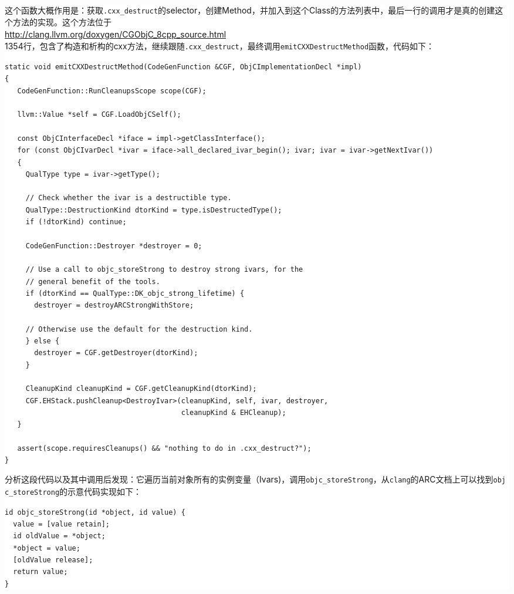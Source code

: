 这个函数大概作用是：获取`.cxx_destruct`的selector，创建Method，并加入到这个Class的方法列表中，最后一行的调用才是真的创建这个方法的实现。这个方法位于  
http://clang.llvm.org/doxygen/CGObjC_8cpp_source.html  
1354行，包含了构造和析构的cxx方法，继续跟随`.cxx_destruct`，最终调用`emitCXXDestructMethod`函数，代码如下：  

```
static void emitCXXDestructMethod(CodeGenFunction &CGF, ObjCImplementationDecl *impl) 
{
   CodeGenFunction::RunCleanupsScope scope(CGF);
 
   llvm::Value *self = CGF.LoadObjCSelf();
 
   const ObjCInterfaceDecl *iface = impl->getClassInterface();
   for (const ObjCIvarDecl *ivar = iface->all_declared_ivar_begin(); ivar; ivar = ivar->getNextIvar()) 
   {
     QualType type = ivar->getType();

     // Check whether the ivar is a destructible type.
     QualType::DestructionKind dtorKind = type.isDestructedType();
     if (!dtorKind) continue;
 
     CodeGenFunction::Destroyer *destroyer = 0;
 
     // Use a call to objc_storeStrong to destroy strong ivars, for the
     // general benefit of the tools.
     if (dtorKind == QualType::DK_objc_strong_lifetime) {
       destroyer = destroyARCStrongWithStore;
 
     // Otherwise use the default for the destruction kind.
     } else {
       destroyer = CGF.getDestroyer(dtorKind);
     }
 
     CleanupKind cleanupKind = CGF.getCleanupKind(dtorKind);
     CGF.EHStack.pushCleanup<DestroyIvar>(cleanupKind, self, ivar, destroyer,
                                          cleanupKind & EHCleanup);
   }
 
   assert(scope.requiresCleanups() && "nothing to do in .cxx_destruct?");
}
```

分析这段代码以及其中调用后发现：它遍历当前对象所有的实例变量（Ivars)，调用`objc_storeStrong`，从`clang`的ARC文档上可以找到`objc_storeStrong`的示意代码实现如下：

```
id objc_storeStrong(id *object, id value) {
  value = [value retain];
  id oldValue = *object;
  *object = value;
  [oldValue release];
  return value;
}
```
